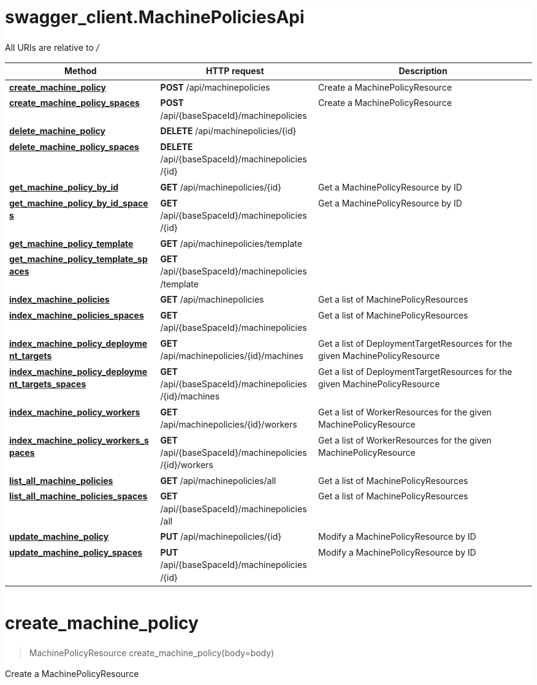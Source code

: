 # swagger_client.MachinePoliciesApi

All URIs are relative to */*

Method | HTTP request | Description
------------- | ------------- | -------------
[**create_machine_policy**](MachinePoliciesApi.md#create_machine_policy) | **POST** /api/machinepolicies | Create a MachinePolicyResource
[**create_machine_policy_spaces**](MachinePoliciesApi.md#create_machine_policy_spaces) | **POST** /api/{baseSpaceId}/machinepolicies | Create a MachinePolicyResource
[**delete_machine_policy**](MachinePoliciesApi.md#delete_machine_policy) | **DELETE** /api/machinepolicies/{id} | 
[**delete_machine_policy_spaces**](MachinePoliciesApi.md#delete_machine_policy_spaces) | **DELETE** /api/{baseSpaceId}/machinepolicies/{id} | 
[**get_machine_policy_by_id**](MachinePoliciesApi.md#get_machine_policy_by_id) | **GET** /api/machinepolicies/{id} | Get a MachinePolicyResource by ID
[**get_machine_policy_by_id_spaces**](MachinePoliciesApi.md#get_machine_policy_by_id_spaces) | **GET** /api/{baseSpaceId}/machinepolicies/{id} | Get a MachinePolicyResource by ID
[**get_machine_policy_template**](MachinePoliciesApi.md#get_machine_policy_template) | **GET** /api/machinepolicies/template | 
[**get_machine_policy_template_spaces**](MachinePoliciesApi.md#get_machine_policy_template_spaces) | **GET** /api/{baseSpaceId}/machinepolicies/template | 
[**index_machine_policies**](MachinePoliciesApi.md#index_machine_policies) | **GET** /api/machinepolicies | Get a list of MachinePolicyResources
[**index_machine_policies_spaces**](MachinePoliciesApi.md#index_machine_policies_spaces) | **GET** /api/{baseSpaceId}/machinepolicies | Get a list of MachinePolicyResources
[**index_machine_policy_deployment_targets**](MachinePoliciesApi.md#index_machine_policy_deployment_targets) | **GET** /api/machinepolicies/{id}/machines | Get a list of DeploymentTargetResources for the given MachinePolicyResource
[**index_machine_policy_deployment_targets_spaces**](MachinePoliciesApi.md#index_machine_policy_deployment_targets_spaces) | **GET** /api/{baseSpaceId}/machinepolicies/{id}/machines | Get a list of DeploymentTargetResources for the given MachinePolicyResource
[**index_machine_policy_workers**](MachinePoliciesApi.md#index_machine_policy_workers) | **GET** /api/machinepolicies/{id}/workers | Get a list of WorkerResources for the given MachinePolicyResource
[**index_machine_policy_workers_spaces**](MachinePoliciesApi.md#index_machine_policy_workers_spaces) | **GET** /api/{baseSpaceId}/machinepolicies/{id}/workers | Get a list of WorkerResources for the given MachinePolicyResource
[**list_all_machine_policies**](MachinePoliciesApi.md#list_all_machine_policies) | **GET** /api/machinepolicies/all | Get a list of MachinePolicyResources
[**list_all_machine_policies_spaces**](MachinePoliciesApi.md#list_all_machine_policies_spaces) | **GET** /api/{baseSpaceId}/machinepolicies/all | Get a list of MachinePolicyResources
[**update_machine_policy**](MachinePoliciesApi.md#update_machine_policy) | **PUT** /api/machinepolicies/{id} | Modify a MachinePolicyResource by ID
[**update_machine_policy_spaces**](MachinePoliciesApi.md#update_machine_policy_spaces) | **PUT** /api/{baseSpaceId}/machinepolicies/{id} | Modify a MachinePolicyResource by ID

# **create_machine_policy**
> MachinePolicyResource create_machine_policy(body=body)

Create a MachinePolicyResource
